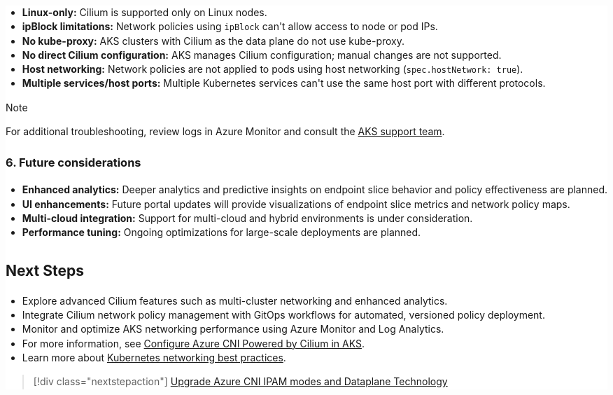 - **Linux-only:** Cilium is supported only on Linux nodes.
- **ipBlock limitations:** Network policies using `ipBlock` can't allow access to node or pod IPs.
- **No kube-proxy:** AKS clusters with Cilium as the data plane do not use kube-proxy.
- **No direct Cilium configuration:** AKS manages Cilium configuration; manual changes are not supported.
- **Host networking:** Network policies are not applied to pods using host networking (`spec.hostNetwork: true`).
- **Multiple services/host ports:** Multiple Kubernetes services can't use the same host port with different protocols.

> [!NOTE]
> For additional troubleshooting, review logs in Azure Monitor and consult the [AKS support team](mailto:aks-support@example.com).

### 6. Future considerations

- **Enhanced analytics:** Deeper analytics and predictive insights on endpoint slice behavior and policy effectiveness are planned.
- **UI enhancements:** Future portal updates will provide visualizations of endpoint slice metrics and network policy maps.
- **Multi-cloud integration:** Support for multi-cloud and hybrid environments is under consideration.
- **Performance tuning:** Ongoing optimizations for large-scale deployments are planned.

## Next Steps

- Explore advanced Cilium features such as multi-cluster networking and enhanced analytics.
- Integrate Cilium network policy management with GitOps workflows for automated, versioned policy deployment.
- Monitor and optimize AKS networking performance using Azure Monitor and Log Analytics.
- For more information, see [Configure Azure CNI Powered by Cilium in AKS](https://learn.microsoft.com/en-us/azure/aks/azure-cni-powered-by-cilium).
- Learn more about [Kubernetes networking best practices](https://learn.microsoft.com/en-us/azure/aks/concepts-network).

> [!div class="nextstepaction"]
> [Upgrade Azure CNI IPAM modes and Dataplane Technology](https://learn.microsoft.com/en-us/azure/aks/upgrade-networking)